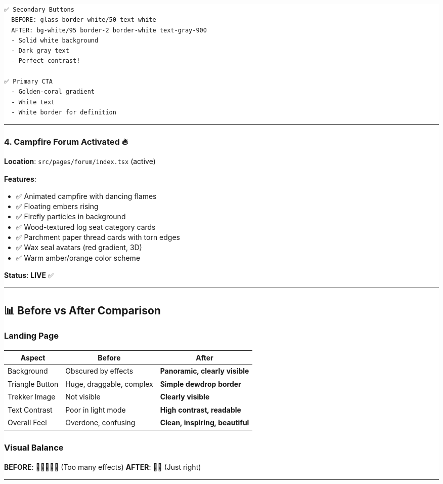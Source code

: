 ```tsx
✅ Secondary Buttons
  BEFORE: glass border-white/50 text-white
  AFTER: bg-white/95 border-2 border-white text-gray-900
  - Solid white background
  - Dark gray text
  - Perfect contrast!

✅ Primary CTA
  - Golden-coral gradient
  - White text
  - White border for definition
```

---

### **4. Campfire Forum Activated** 🔥

**Location**: `src/pages/forum/index.tsx` (active)

**Features**:
- ✅ Animated campfire with dancing flames
- ✅ Floating embers rising
- ✅ Firefly particles in background
- ✅ Wood-textured log seat category cards
- ✅ Parchment paper thread cards with torn edges
- ✅ Wax seal avatars (red gradient, 3D)
- ✅ Warm amber/orange color scheme

**Status**: **LIVE** ✅

---

## 📊 **Before vs After Comparison**

### **Landing Page**

| Aspect | Before | After |
|--------|--------|-------|
| Background | Obscured by effects | **Panoramic, clearly visible** |
| Triangle Button | Huge, draggable, complex | **Simple dewdrop border** |
| Trekker Image | Not visible | **Clearly visible** |
| Text Contrast | Poor in light mode | **High contrast, readable** |
| Overall Feel | Overdone, confusing | **Clean, inspiring, beautiful** |

### **Visual Balance**

**BEFORE**: 🎨🎨🎨🎨🎨 (Too many effects)
**AFTER**: 🎨🎨 (Just right)

---